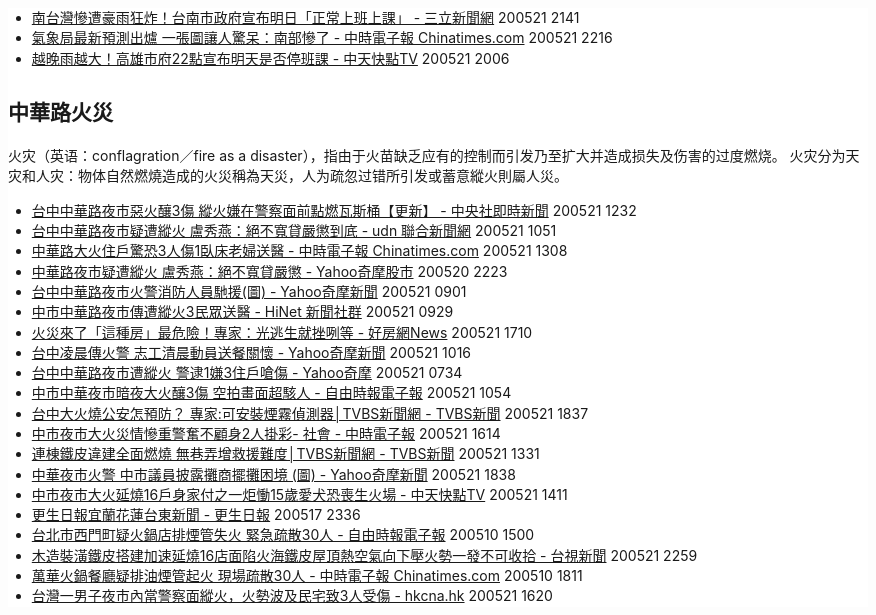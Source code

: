 - [南台灣慘遭豪雨狂炸！台南市政府宣布明日「正常上班上課」 - 三立新聞網](https://www.setn.com/News.aspx?NewsID=747218 "南台灣慘遭豪雨狂炸！台南市政府宣布明日「正常上班上課」 - 三立新聞網") 200521 2141
- [氣象局最新預測出爐 一張圖讓人驚呆：南部慘了 - 中時電子報 Chinatimes.com](https://www.chinatimes.com/realtimenews/20200521005760-260405 "氣象局最新預測出爐 一張圖讓人驚呆：南部慘了 - 中時電子報 Chinatimes.com") 200521 2216
- [越晚雨越大！高雄市府22點宣布明天是否停班課 - 中天快點TV](https://gotv.ctitv.com.tw/2020/05/1288240.htm "越晚雨越大！高雄市府22點宣布明天是否停班課 - 中天快點TV") 200521 2006

## 中華路火災

火灾（英语：conflagration／fire as a disaster），指由于火苗缺乏应有的控制而引发乃至扩大并造成损失及伤害的过度燃烧。
火灾分为天灾和人灾：物体自然燃燒造成的火災稱為天災，人为疏忽过错所引发或蓄意縱火則屬人災。
- [台中中華路夜市惡火釀3傷 縱火嫌在警察面前點燃瓦斯桶【更新】 - 中央社即時新聞](https://www.cna.com.tw/news/firstnews/202005210013.aspx "台中中華路夜市惡火釀3傷 縱火嫌在警察面前點燃瓦斯桶【更新】 - 中央社即時新聞") 200521 1232
- [台中中華路夜市疑遭縱火 盧秀燕：絕不寬貸嚴懲到底 - udn 聯合新聞網](https://udn.com/news/story/7320/4579499 "台中中華路夜市疑遭縱火 盧秀燕：絕不寬貸嚴懲到底 - udn 聯合新聞網") 200521 1051
- [中華路大火住戶驚恐3人傷1臥床老婦送醫 - 中時電子報 Chinatimes.com](https://www.chinatimes.com/realtimenews/20200521002636-260402 "中華路大火住戶驚恐3人傷1臥床老婦送醫 - 中時電子報 Chinatimes.com") 200521 1308
- [中華路夜市疑遭縱火 盧秀燕：絕不寬貸嚴懲 - Yahoo奇摩股市](https://tw.stock.yahoo.com/news/%E4%B8%AD%E8%8F%AF%E8%B7%AF%E5%A4%9C%E5%B8%82%E7%96%91%E9%81%AD%E7%B8%B1%E7%81%AB-%E7%9B%A7%E7%A7%80%E7%87%95-%E7%B5%95%E4%B8%8D%E5%AF%AC%E8%B2%B8%E5%9A%B4%E6%87%B2-052304472.html "中華路夜市疑遭縱火 盧秀燕：絕不寬貸嚴懲 - Yahoo奇摩股市") 200520 2223
- [台中中華路夜市火警消防人員馳援(圖) - Yahoo奇摩新聞](https://tw.news.yahoo.com/%E5%8F%B0%E4%B8%AD%E4%B8%AD%E8%8F%AF%E8%B7%AF%E5%A4%9C%E5%B8%82%E7%81%AB%E8%AD%A6-%E6%B6%88%E9%98%B2%E4%BA%BA%E5%93%A1%E9%A6%B3%E6%8F%B4-%E5%9C%96-010136772.html "台中中華路夜市火警消防人員馳援(圖) - Yahoo奇摩新聞") 200521 0901
- [中市中華路夜市傳遭縱火3民眾送醫 - HiNet 新聞社群](http://times.hinet.net/picNews/22909706 "中市中華路夜市傳遭縱火3民眾送醫 - HiNet 新聞社群") 200521 0929
- [火災來了「這種房」最危險！專家：光逃生就挫咧等 - 好房網News](https://news.housefun.com.tw/news/article/205089255154.html "火災來了「這種房」最危險！專家：光逃生就挫咧等 - 好房網News") 200521 1710
- [台中凌晨傳火警 志工清晨動員送餐關懷 - Yahoo奇摩新聞](https://tw.news.yahoo.com/%E5%8F%B0%E4%B8%AD%E5%87%8C%E6%99%A8%E5%82%B3%E7%81%AB%E8%AD%A6-%E5%BF%97%E5%B7%A5%E6%B8%85%E6%99%A8%E5%8B%95%E5%93%A1%E9%80%81%E9%A4%90%E9%97%9C%E6%87%B7-021621920.html "台中凌晨傳火警 志工清晨動員送餐關懷 - Yahoo奇摩新聞") 200521 1016
- [台中中華路夜市遭縱火 警逮1嫌3住戶嗆傷 - Yahoo奇摩](https://tw.mobi.yahoo.com/news/%E5%8F%B0%E4%B8%AD%E4%B8%AD%E8%8F%AF%E8%B7%AF%E5%A4%9C%E5%B8%82%E9%81%AD%E7%B8%B1%E7%81%AB-%E8%AD%A6%E9%80%AE1%E5%AB%8C3%E4%BD%8F%E6%88%B6%E5%97%86%E5%82%B7-233445638.html "台中中華路夜市遭縱火 警逮1嫌3住戶嗆傷 - Yahoo奇摩") 200521 0734
- [中市中華夜市暗夜大火釀3傷 空拍畫面超駭人 - 自由時報電子報](https://m.ltn.com.tw/news/society/breakingnews/3172590 "中市中華夜市暗夜大火釀3傷 空拍畫面超駭人 - 自由時報電子報") 200521 1054
- [台中大火燒公安怎預防？ 專家:可安裝煙霧偵測器│TVBS新聞網 - TVBS新聞](https://news.tvbs.com.tw/life/1327720 "台中大火燒公安怎預防？ 專家:可安裝煙霧偵測器│TVBS新聞網 - TVBS新聞") 200521 1837
- [中市夜市大火災情慘重警奮不顧身2人掛彩- 社會 - 中時電子報](https://www.chinatimes.com/realtimenews/20200521004033-260402?ctrack=mo_main_rtime_p04 "中市夜市大火災情慘重警奮不顧身2人掛彩- 社會 - 中時電子報") 200521 1614
- [連棟鐵皮違建全面燃燒 無巷弄增救援難度│TVBS新聞網 - TVBS新聞](https://news.tvbs.com.tw/local/1327422 "連棟鐵皮違建全面燃燒 無巷弄增救援難度│TVBS新聞網 - TVBS新聞") 200521 1331
- [中華夜市火警 中市議員披露攤商擺攤困境 (圖) - Yahoo奇摩新聞](https://tw.news.yahoo.com/%E4%B8%AD%E8%8F%AF%E5%A4%9C%E5%B8%82%E7%81%AB%E8%AD%A6-%E4%B8%AD%E5%B8%82%E8%AD%B0%E5%93%A1%E6%8A%AB%E9%9C%B2%E6%94%A4%E5%95%86%E6%93%BA%E6%94%A4%E5%9B%B0%E5%A2%83-%E5%9C%96-103846996.html "中華夜市火警 中市議員披露攤商擺攤困境 (圖) - Yahoo奇摩新聞") 200521 1838
- [中市夜市大火延燒16戶身家付之一炬慟15歲愛犬恐喪生火場 - 中天快點TV](https://gotv.ctitv.com.tw/2020/05/1287817.htm "中市夜市大火延燒16戶身家付之一炬慟15歲愛犬恐喪生火場 - 中天快點TV") 200521 1411
- [更生日報宜蘭花蓮台東新聞 - 更生日報](http://www.ksnews.com.tw/index.php/news/contents_page/0001374821 "更生日報宜蘭花蓮台東新聞 - 更生日報") 200517 2336
- [台北市西門町疑火鍋店排煙管失火 緊急疏散30人 - 自由時報電子報](https://news.ltn.com.tw/news/society/breakingnews/3161158 "台北市西門町疑火鍋店排煙管失火 緊急疏散30人 - 自由時報電子報") 200510 1500
- [木造裝潢鐵皮搭建加速延燒16店面陷火海鐵皮屋頂熱空氣向下壓火勢一發不可收拾 - 台視新聞](https://www.ttv.com.tw/news/view/10905210032400N/579 "木造裝潢鐵皮搭建加速延燒16店面陷火海鐵皮屋頂熱空氣向下壓火勢一發不可收拾 - 台視新聞") 200521 2259
- [萬華火鍋餐廳疑排油煙管起火 現場疏散30人 - 中時電子報 Chinatimes.com](https://www.chinatimes.com/realtimenews/20200510002795-260402 "萬華火鍋餐廳疑排油煙管起火 現場疏散30人 - 中時電子報 Chinatimes.com") 200510 1811
- [台灣一男子夜市內當警察面縱火，火勢波及民宅致3人受傷 - hkcna.hk](http://www.hkcna.hk/content/2020/0521/827357.shtml "台灣一男子夜市內當警察面縱火，火勢波及民宅致3人受傷 - hkcna.hk") 200521 1620
